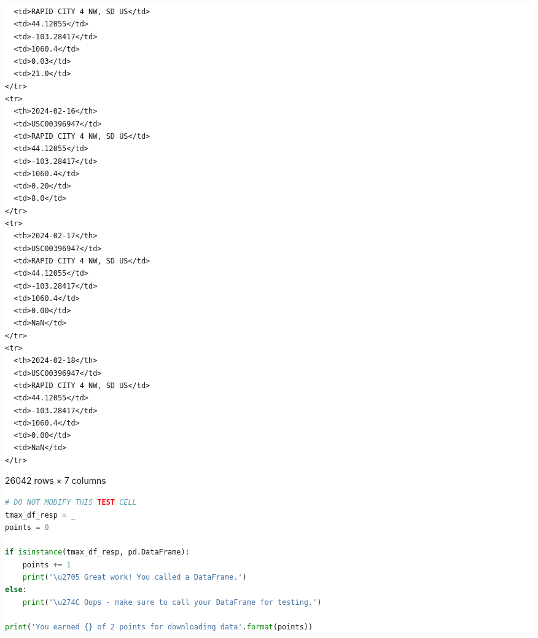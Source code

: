       <td>RAPID CITY 4 NW, SD US</td>
      <td>44.12055</td>
      <td>-103.28417</td>
      <td>1060.4</td>
      <td>0.03</td>
      <td>21.0</td>
    </tr>
    <tr>
      <th>2024-02-16</th>
      <td>USC00396947</td>
      <td>RAPID CITY 4 NW, SD US</td>
      <td>44.12055</td>
      <td>-103.28417</td>
      <td>1060.4</td>
      <td>0.20</td>
      <td>8.0</td>
    </tr>
    <tr>
      <th>2024-02-17</th>
      <td>USC00396947</td>
      <td>RAPID CITY 4 NW, SD US</td>
      <td>44.12055</td>
      <td>-103.28417</td>
      <td>1060.4</td>
      <td>0.00</td>
      <td>NaN</td>
    </tr>
    <tr>
      <th>2024-02-18</th>
      <td>USC00396947</td>
      <td>RAPID CITY 4 NW, SD US</td>
      <td>44.12055</td>
      <td>-103.28417</td>
      <td>1060.4</td>
      <td>0.00</td>
      <td>NaN</td>
    </tr>
  </tbody>
</table>
<p>26042 rows × 7 columns</p>
</div>




```python
# DO NOT MODIFY THIS TEST CELL
tmax_df_resp = _
points = 0

if isinstance(tmax_df_resp, pd.DataFrame):
    points += 1
    print('\u2705 Great work! You called a DataFrame.')
else:
    print('\u274C Oops - make sure to call your DataFrame for testing.')

print('You earned {} of 2 points for downloading data'.format(points))
```
